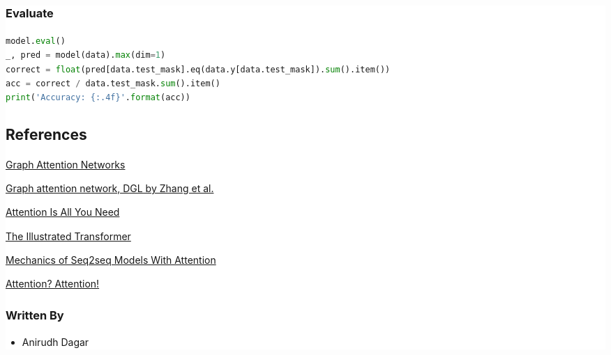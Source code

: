 ### Evaluate

```python
model.eval()
_, pred = model(data).max(dim=1)
correct = float(pred[data.test_mask].eq(data.y[data.test_mask]).sum().item())
acc = correct / data.test_mask.sum().item()
print('Accuracy: {:.4f}'.format(acc))
```

## References

[Graph Attention Networks](https://arxiv.org/abs/1710.10903)

[Graph attention network, DGL by Zhang et al.](https://docs.dgl.ai/tutorials/models/1_gnn/9_gat.html)

[Attention Is All You Need](https://arxiv.org/pdf/1706.03762.pdf)

[The Illustrated Transformer](http://jalammar.github.io/illustrated-transformer/)

[Mechanics of Seq2seq Models With Attention](https://jalammar.github.io/visualizing-neural-machine-translation-mechanics-of-seq2seq-models-with-attention/)

[Attention? Attention!](https://lilianweng.github.io/lil-log/2018/06/24/attention-attention.html)

### Written By

* Anirudh Dagar